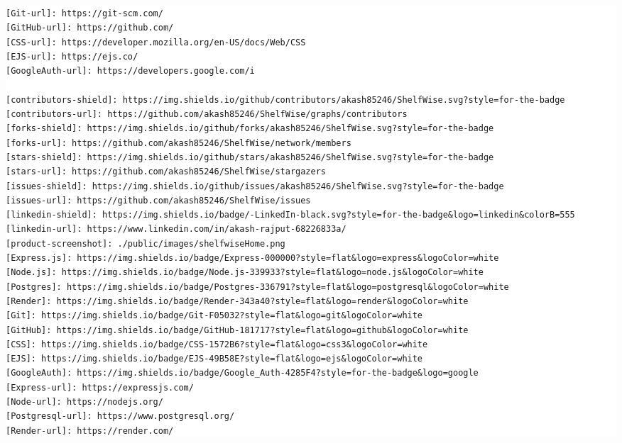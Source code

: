    ```
[Git-url]: https://git-scm.com/
[GitHub-url]: https://github.com/
[CSS-url]: https://developer.mozilla.org/en-US/docs/Web/CSS
[EJS-url]: https://ejs.co/
[GoogleAuth-url]: https://developers.google.com/i

[contributors-shield]: https://img.shields.io/github/contributors/akash85246/ShelfWise.svg?style=for-the-badge
[contributors-url]: https://github.com/akash85246/ShelfWise/graphs/contributors
[forks-shield]: https://img.shields.io/github/forks/akash85246/ShelfWise.svg?style=for-the-badge
[forks-url]: https://github.com/akash85246/ShelfWise/network/members
[stars-shield]: https://img.shields.io/github/stars/akash85246/ShelfWise.svg?style=for-the-badge
[stars-url]: https://github.com/akash85246/ShelfWise/stargazers
[issues-shield]: https://img.shields.io/github/issues/akash85246/ShelfWise.svg?style=for-the-badge
[issues-url]: https://github.com/akash85246/ShelfWise/issues
[linkedin-shield]: https://img.shields.io/badge/-LinkedIn-black.svg?style=for-the-badge&logo=linkedin&colorB=555
[linkedin-url]: https://www.linkedin.com/in/akash-rajput-68226833a/
[product-screenshot]: ./public/images/shelfwiseHome.png
[Express.js]: https://img.shields.io/badge/Express-000000?style=flat&logo=express&logoColor=white
[Node.js]: https://img.shields.io/badge/Node.js-339933?style=flat&logo=node.js&logoColor=white
[Postgres]: https://img.shields.io/badge/Postgres-336791?style=flat&logo=postgresql&logoColor=white
[Render]: https://img.shields.io/badge/Render-343a40?style=flat&logo=render&logoColor=white
[Git]: https://img.shields.io/badge/Git-F05032?style=flat&logo=git&logoColor=white
[GitHub]: https://img.shields.io/badge/GitHub-181717?style=flat&logo=github&logoColor=white
[CSS]: https://img.shields.io/badge/CSS-1572B6?style=flat&logo=css3&logoColor=white
[EJS]: https://img.shields.io/badge/EJS-49B58E?style=flat&logo=ejs&logoColor=white
[GoogleAuth]: https://img.shields.io/badge/Google_Auth-4285F4?style=for-the-badge&logo=google
[Express-url]: https://expressjs.com/
[Node-url]: https://nodejs.org/
[Postgresql-url]: https://www.postgresql.org/
[Render-url]: https://render.com/